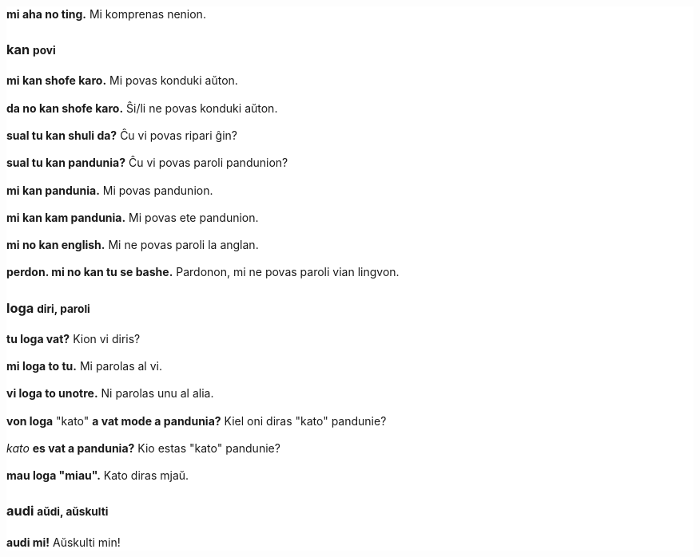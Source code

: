 **mi aha no ting.**
Mi komprenas nenion.


### kan <small>povi</small>

**mi kan shofe karo.**
Mi povas konduki aŭton.

**da no kan shofe karo.**
Ŝi/li ne povas konduki aŭton.

**sual tu kan shuli da?**
Ĉu vi povas ripari ĝin?

**sual tu kan pandunia?**
Ĉu vi povas paroli pandunion?

**mi kan pandunia.**
Mi povas pandunion.

**mi kan kam pandunia.**
Mi povas ete pandunion.

**mi no kan english.**
Mi ne povas paroli la anglan.

**perdon. mi no kan tu se bashe.**
Pardonon, mi ne povas paroli vian lingvon.


### loga <small>diri, paroli</small>

**tu loga vat?**
Kion vi diris?

**mi loga to tu.**
Mi parolas al vi.

**vi loga to unotre.**
Ni parolas unu al alia.

**von loga**
"kato"
**a vat mode a pandunia?**
Kiel oni diras "kato" pandunie?

*kato*
**es vat a pandunia?**
Kio estas "kato" pandunie?

**mau loga "miau".**
Kato diras mjaŭ.


### audi <small>aŭdi, aŭskulti</small>

**audi mi!**
Aŭskulti min!
